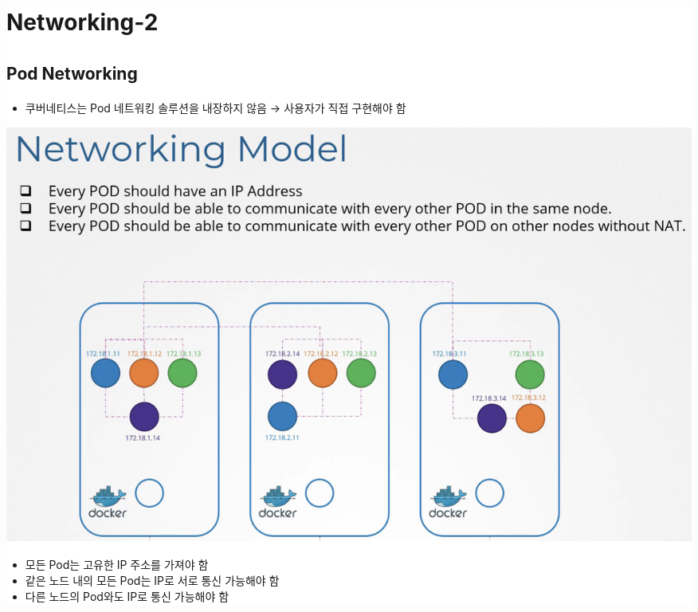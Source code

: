 # Networking-2

## Pod Networking

- 쿠버네티스는 Pod 네트워킹 솔루션을 내장하지 않음 → 사용자가 직접 구현해야 함

![image.png](Networking-2/image.png)

- 모든 Pod는 고유한 IP 주소를 가져야 함
- 같은 노드 내의 모든 Pod는 IP로 서로 통신 가능해야 함
- 다른 노드의 Pod와도 IP로 통신 가능해야 함

